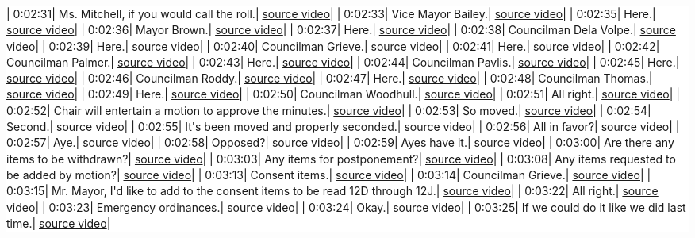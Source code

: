 | 0:02:31| Ms. Mitchell, if you would call the roll.| [source video](https://archive.org/details/citycouncil110628?start=151)|
| 0:02:33| Vice Mayor Bailey.| [source video](https://archive.org/details/citycouncil110628?start=153)|
| 0:02:35| Here.| [source video](https://archive.org/details/citycouncil110628?start=155)|
| 0:02:36| Mayor Brown.| [source video](https://archive.org/details/citycouncil110628?start=156)|
| 0:02:37| Here.| [source video](https://archive.org/details/citycouncil110628?start=157)|
| 0:02:38| Councilman Dela Volpe.| [source video](https://archive.org/details/citycouncil110628?start=158)|
| 0:02:39| Here.| [source video](https://archive.org/details/citycouncil110628?start=159)|
| 0:02:40| Councilman Grieve.| [source video](https://archive.org/details/citycouncil110628?start=160)|
| 0:02:41| Here.| [source video](https://archive.org/details/citycouncil110628?start=161)|
| 0:02:42| Councilman Palmer.| [source video](https://archive.org/details/citycouncil110628?start=162)|
| 0:02:43| Here.| [source video](https://archive.org/details/citycouncil110628?start=163)|
| 0:02:44| Councilman Pavlis.| [source video](https://archive.org/details/citycouncil110628?start=164)|
| 0:02:45| Here.| [source video](https://archive.org/details/citycouncil110628?start=165)|
| 0:02:46| Councilman Roddy.| [source video](https://archive.org/details/citycouncil110628?start=166)|
| 0:02:47| Here.| [source video](https://archive.org/details/citycouncil110628?start=167)|
| 0:02:48| Councilman Thomas.| [source video](https://archive.org/details/citycouncil110628?start=168)|
| 0:02:49| Here.| [source video](https://archive.org/details/citycouncil110628?start=169)|
| 0:02:50| Councilman Woodhull.| [source video](https://archive.org/details/citycouncil110628?start=170)|
| 0:02:51| All right.| [source video](https://archive.org/details/citycouncil110628?start=171)|
| 0:02:52| Chair will entertain a motion to approve the minutes.| [source video](https://archive.org/details/citycouncil110628?start=172)|
| 0:02:53| So moved.| [source video](https://archive.org/details/citycouncil110628?start=173)|
| 0:02:54| Second.| [source video](https://archive.org/details/citycouncil110628?start=174)|
| 0:02:55| It's been moved and properly seconded.| [source video](https://archive.org/details/citycouncil110628?start=175)|
| 0:02:56| All in favor?| [source video](https://archive.org/details/citycouncil110628?start=176)|
| 0:02:57| Aye.| [source video](https://archive.org/details/citycouncil110628?start=177)|
| 0:02:58| Opposed?| [source video](https://archive.org/details/citycouncil110628?start=178)|
| 0:02:59| Ayes have it.| [source video](https://archive.org/details/citycouncil110628?start=179)|
| 0:03:00| Are there any items to be withdrawn?| [source video](https://archive.org/details/citycouncil110628?start=180)|
| 0:03:03| Any items for postponement?| [source video](https://archive.org/details/citycouncil110628?start=183)|
| 0:03:08| Any items requested to be added by motion?| [source video](https://archive.org/details/citycouncil110628?start=188)|
| 0:03:13| Consent items.| [source video](https://archive.org/details/citycouncil110628?start=193)|
| 0:03:14| Councilman Grieve.| [source video](https://archive.org/details/citycouncil110628?start=194)|
| 0:03:15| Mr. Mayor, I'd like to add to the consent items to be read 12D through 12J.| [source video](https://archive.org/details/citycouncil110628?start=195)|
| 0:03:22| All right.| [source video](https://archive.org/details/citycouncil110628?start=202)|
| 0:03:23| Emergency ordinances.| [source video](https://archive.org/details/citycouncil110628?start=203)|
| 0:03:24| Okay.| [source video](https://archive.org/details/citycouncil110628?start=204)|
| 0:03:25| If we could do it like we did last time.| [source video](https://archive.org/details/citycouncil110628?start=205)|